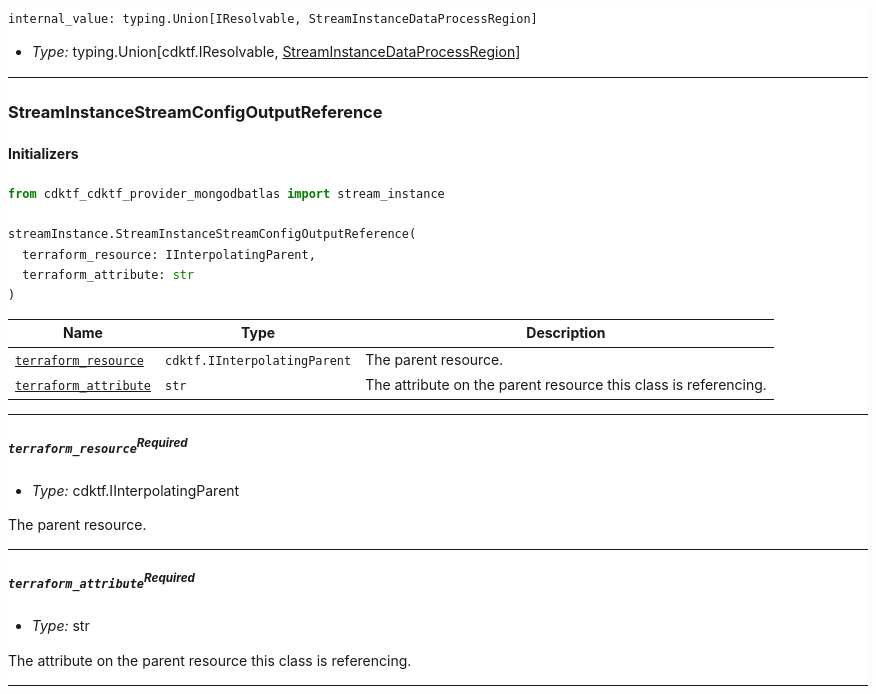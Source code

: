 ```python
internal_value: typing.Union[IResolvable, StreamInstanceDataProcessRegion]
```

- *Type:* typing.Union[cdktf.IResolvable, <a href="#@cdktf/provider-mongodbatlas.streamInstance.StreamInstanceDataProcessRegion">StreamInstanceDataProcessRegion</a>]

---


### StreamInstanceStreamConfigOutputReference <a name="StreamInstanceStreamConfigOutputReference" id="@cdktf/provider-mongodbatlas.streamInstance.StreamInstanceStreamConfigOutputReference"></a>

#### Initializers <a name="Initializers" id="@cdktf/provider-mongodbatlas.streamInstance.StreamInstanceStreamConfigOutputReference.Initializer"></a>

```python
from cdktf_cdktf_provider_mongodbatlas import stream_instance

streamInstance.StreamInstanceStreamConfigOutputReference(
  terraform_resource: IInterpolatingParent,
  terraform_attribute: str
)
```

| **Name** | **Type** | **Description** |
| --- | --- | --- |
| <code><a href="#@cdktf/provider-mongodbatlas.streamInstance.StreamInstanceStreamConfigOutputReference.Initializer.parameter.terraformResource">terraform_resource</a></code> | <code>cdktf.IInterpolatingParent</code> | The parent resource. |
| <code><a href="#@cdktf/provider-mongodbatlas.streamInstance.StreamInstanceStreamConfigOutputReference.Initializer.parameter.terraformAttribute">terraform_attribute</a></code> | <code>str</code> | The attribute on the parent resource this class is referencing. |

---

##### `terraform_resource`<sup>Required</sup> <a name="terraform_resource" id="@cdktf/provider-mongodbatlas.streamInstance.StreamInstanceStreamConfigOutputReference.Initializer.parameter.terraformResource"></a>

- *Type:* cdktf.IInterpolatingParent

The parent resource.

---

##### `terraform_attribute`<sup>Required</sup> <a name="terraform_attribute" id="@cdktf/provider-mongodbatlas.streamInstance.StreamInstanceStreamConfigOutputReference.Initializer.parameter.terraformAttribute"></a>

- *Type:* str

The attribute on the parent resource this class is referencing.

---